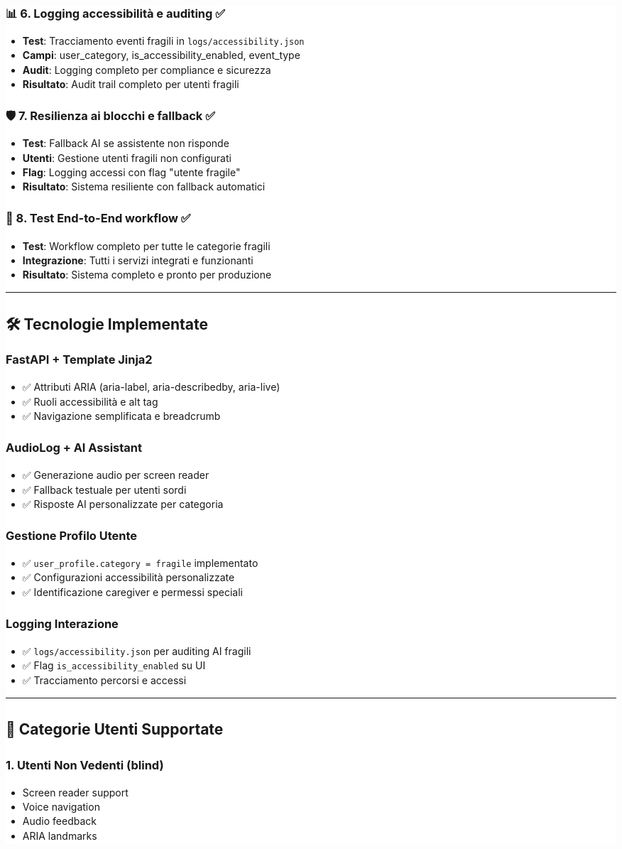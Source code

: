 ### 📊 6. **Logging accessibilità e auditing** ✅
- **Test**: Tracciamento eventi fragili in `logs/accessibility.json`
- **Campi**: user_category, is_accessibility_enabled, event_type
- **Audit**: Logging completo per compliance e sicurezza
- **Risultato**: Audit trail completo per utenti fragili

### 🛡️ 7. **Resilienza ai blocchi e fallback** ✅
- **Test**: Fallback AI se assistente non risponde
- **Utenti**: Gestione utenti fragili non configurati
- **Flag**: Logging accessi con flag "utente fragile"
- **Risultato**: Sistema resiliente con fallback automatici

### 🔄 8. **Test End-to-End workflow** ✅
- **Test**: Workflow completo per tutte le categorie fragili
- **Integrazione**: Tutti i servizi integrati e funzionanti
- **Risultato**: Sistema completo e pronto per produzione

---

## 🛠️ Tecnologie Implementate

### FastAPI + Template Jinja2
- ✅ Attributi ARIA (aria-label, aria-describedby, aria-live)
- ✅ Ruoli accessibilità e alt tag
- ✅ Navigazione semplificata e breadcrumb

### AudioLog + AI Assistant
- ✅ Generazione audio per screen reader
- ✅ Fallback testuale per utenti sordi
- ✅ Risposte AI personalizzate per categoria

### Gestione Profilo Utente
- ✅ `user_profile.category = fragile` implementato
- ✅ Configurazioni accessibilità personalizzate
- ✅ Identificazione caregiver e permessi speciali

### Logging Interazione
- ✅ `logs/accessibility.json` per auditing AI fragili
- ✅ Flag `is_accessibility_enabled` su UI
- ✅ Tracciamento percorsi e accessi

---

## 👥 Categorie Utenti Supportate

### 1. **Utenti Non Vedenti** (blind)
- Screen reader support
- Voice navigation
- Audio feedback
- ARIA landmarks
